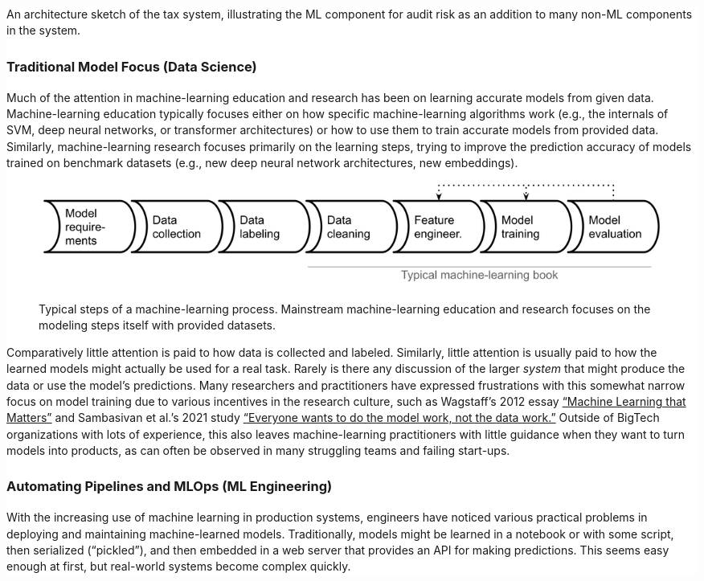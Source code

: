 
<figcaption>

An architecture sketch of the tax system, illustrating the ML component for audit risk as an addition to many non-ML components in the system.

</figcaption>
</figure>

### Traditional Model Focus (Data Science)

Much of the attention in machine-learning education and research has been on learning accurate models from given data. Machine-learning education typically focuses either on how specific machine-learning algorithms work (e.g., the internals of SVM, deep neural networks, or transformer architectures) or how to use them to train accurate models from provided data. Similarly, machine-learning research focuses primarily on the learning steps, trying to improve the prediction accuracy of models trained on benchmark datasets (e.g., new deep neural network architectures, new embeddings).

<figure>

![A sequence of steps is illustrated as connected boxes, representing model requirements, data collection, data labeling, data cleaning, feature engineering, model training and model evaluation. The last four steps are highlighted as the typical coverage of a machine learning book.](./img/02-pipeline.svg)

<figcaption>

Typical steps of a machine-learning process. Mainstream machine-learning education and research focuses on the modeling steps itself with provided datasets.

</figcaption>
</figure>

Comparatively little attention is paid to how data is collected and labeled. Similarly, little attention is usually paid to how the learned models might actually be used for a real task. Rarely is there any discussion of the larger *system* that might produce the data or use the model’s predictions. Many researchers and practitioners have expressed frustrations with this somewhat narrow focus on model training due to various incentives in the research culture, such as Wagstaff’s 2012 essay [“Machine Learning that Matters”](https://arxiv.org/abs/1206.4656) and Sambasivan et al.’s 2021 study [“Everyone wants to do the model work, not the data work.”](https://research.google/pubs/pub49953/) Outside of BigTech organizations with lots of experience, this also leaves machine-learning practitioners with little guidance when they want to turn models into products, as can often be observed in many struggling teams and failing start-ups.

### Automating Pipelines and MLOps (ML Engineering)

With the increasing use of machine learning in production systems, engineers have noticed various practical problems in deploying and maintaining machine-learned models. Traditionally, models might be learned in a notebook or with some script, then serialized (“pickled”), and then embedded in a web server that provides an API for making predictions. This seems easy enough at first, but real-world systems become complex quickly.
